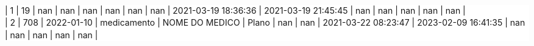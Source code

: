 |             1 |                     19 | nan                          | nan                     | nan                                        | nan                                                                                                                                                                                                                                                                                                                                                                                                                                                                                                                                                                                                                                                                                                                                                                                                                                                                                                                                                                                        | nan                                                                                                                                                                                                                                                                                                                                                                                                                                                                                                                                                                                                                                                                                                                                                                                                                                                             |                        nan | 2021-03-19 18:36:36          | 2021-03-19 21:45:45   |                   nan |                        nan |                            nan |                                 nan |                    nan |  
|             2 |                    708 | 2022-01-10                   | medicamento             | NOME DO MEDICO                             | Plano                                                                                                                                                                                                                                                                                                                                                                                                                                                                                                                                                                                                                                                                                                                                                                                                                                                                                                                                                                                      | nan                                                                                                                                                                                                                                                                                                                                                                                                                                                                                                                                                                                                                                                                                                                                                                                                                                                             |                        nan | 2021-03-22 08:23:47          | 2023-02-09 16:41:35   |                   nan |                        nan |                            nan |                                 nan |                    nan |  